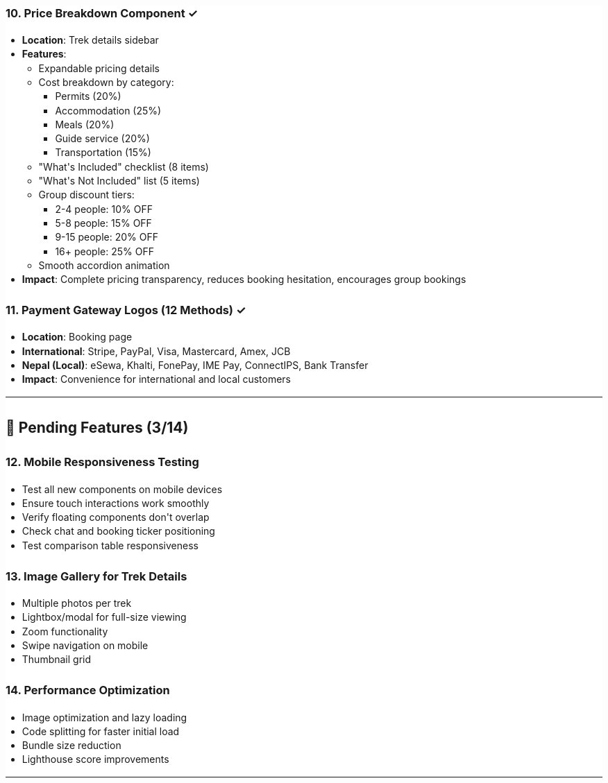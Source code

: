 ### 10. **Price Breakdown Component** ✓
- **Location**: Trek details sidebar
- **Features**:
  - Expandable pricing details
  - Cost breakdown by category:
    - Permits (20%)
    - Accommodation (25%)
    - Meals (20%)
    - Guide service (20%)
    - Transportation (15%)
  - "What's Included" checklist (8 items)
  - "What's Not Included" list (5 items)
  - Group discount tiers:
    - 2-4 people: 10% OFF
    - 5-8 people: 15% OFF
    - 9-15 people: 20% OFF
    - 16+ people: 25% OFF
  - Smooth accordion animation
- **Impact**: Complete pricing transparency, reduces booking hesitation, encourages group bookings

### 11. **Payment Gateway Logos (12 Methods)** ✓
- **Location**: Booking page
- **International**: Stripe, PayPal, Visa, Mastercard, Amex, JCB
- **Nepal (Local)**: eSewa, Khalti, FonePay, IME Pay, ConnectIPS, Bank Transfer
- **Impact**: Convenience for international and local customers

---

## 🔲 Pending Features (3/14)

### 12. **Mobile Responsiveness Testing**
- Test all new components on mobile devices
- Ensure touch interactions work smoothly
- Verify floating components don't overlap
- Check chat and booking ticker positioning
- Test comparison table responsiveness

### 13. **Image Gallery for Trek Details**
- Multiple photos per trek
- Lightbox/modal for full-size viewing
- Zoom functionality
- Swipe navigation on mobile
- Thumbnail grid

### 14. **Performance Optimization**
- Image optimization and lazy loading
- Code splitting for faster initial load
- Bundle size reduction
- Lighthouse score improvements

---